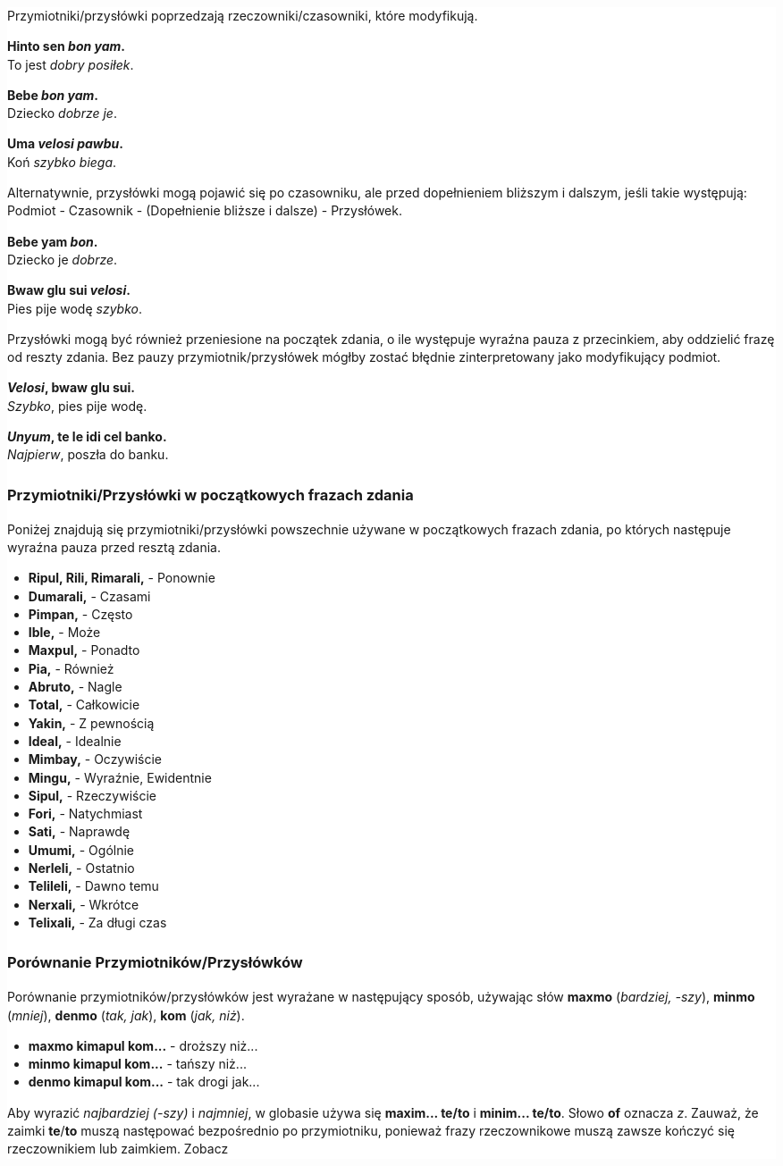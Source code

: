 </ul>
<p>Przymiotniki/przysłówki poprzedzają rzeczowniki/czasowniki, które modyfikują.</p>
<p><strong>Hinto sen <em>bon yam</em>.</strong><br /> To jest <em>dobry posiłek</em>.</p>
<p><strong>Bebe <em>bon yam</em>.</strong><br /> Dziecko <em>dobrze je</em>.</p>
<p><strong>Uma <em>velosi pawbu</em>.</strong><br /> Koń <em>szybko biega</em>.</p>
<p>Alternatywnie, przysłówki mogą pojawić się po czasowniku, ale przed dopełnieniem bliższym i dalszym, jeśli takie
	występują: Podmiot - Czasownik - (Dopełnienie bliższe i dalsze) - Przysłówek.</p>
<p><strong>Bebe yam <em>bon</em>.</strong><br /> Dziecko je <em>dobrze</em>.</p>
<p><strong>Bwaw glu sui <em>velosi</em>.</strong><br /> Pies pije wodę <em>szybko</em>.</p>
<p>Przysłówki mogą być również przeniesione na początek zdania, o ile występuje wyraźna pauza z przecinkiem, aby
	oddzielić frazę od reszty zdania. Bez pauzy przymiotnik/przysłówek mógłby zostać błędnie zinterpretowany jako
	modyfikujący podmiot.</p>
<p><strong><em>Velosi</em>, bwaw glu sui.</strong><br />
	<em>Szybko</em>, pies pije wodę.
</p>
<p><strong><em>Unyum</em>, te le idi cel banko.</strong><br />
	<em>Najpierw</em>, poszła do banku.
</p>
<h3>Przymiotniki/Przysłówki w początkowych frazach zdania</h3>
<p>Poniżej znajdują się przymiotniki/przysłówki powszechnie używane w początkowych frazach zdania, po których następuje
	wyraźna pauza przed resztą zdania.</p>
<ul>
	<li><strong>Ripul, Rili, Rimarali,</strong> - Ponownie </li>
	<li><strong>Dumarali,</strong> - Czasami</li>
	<li><strong>Pimpan,</strong> - Często</li>
	<li><strong>Ible,</strong> - Może</li>
	<li><strong>Maxpul,</strong> - Ponadto</li>
	<li><strong>Pia,</strong> - Również </li>
	<li><strong>Abruto,</strong> - Nagle </li>
	<li><strong>Total,</strong> - Całkowicie </li>
	<li><strong>Yakin,</strong> - Z pewnością </li>
	<li><strong>Ideal,</strong> - Idealnie </li>
	<li><strong>Mimbay,</strong> - Oczywiście </li>
	<li><strong>Mingu,</strong> - Wyraźnie, Ewidentnie </li>
	<li><strong>Sipul,</strong> - Rzeczywiście </li>
	<li><strong>Fori,</strong> - Natychmiast </li>
	<li><strong>Sati,</strong> - Naprawdę </li>
	<li><strong>Umumi,</strong> - Ogólnie </li>
	<li><strong>Nerleli,</strong> - Ostatnio </li>
	<li><strong>Telileli,</strong> - Dawno temu </li>
	<li><strong>Nerxali,</strong> - Wkrótce </li>
	<li><strong>Telixali,</strong> - Za długi czas </li>
</ul>
<h3>Porównanie Przymiotników/Przysłówków</h3>
<p>Porównanie przymiotników/przysłówków jest wyrażane w następujący sposób, używając słów <strong>maxmo</strong>
	(<em>bardziej, -szy</em>), <strong>minmo</strong> (<em>mniej</em>), <strong>denmo</strong> (<em>tak, jak</em>),
	<strong>kom</strong> (<em>jak, niż</em>).</p>
<ul>
	<li><strong>maxmo kimapul kom...</strong> - droższy niż...</li>
	<li><strong>minmo kimapul kom...</strong> - tańszy niż...</li>
	<li><strong>denmo kimapul kom...</strong> - tak drogi jak...</li>
</ul>
<p>Aby wyrazić <em>najbardziej (-szy)</em> i <em>najmniej</em>, w globasie używa się <strong>maxim... te/to</strong> i
	<strong>minim... te/to</strong>. Słowo <strong>of</strong> oznacza <em>z</em>. Zauważ, że zaimki
	<strong>te</strong>/<strong>to</strong> muszą następować bezpośrednio po przymiotniku, ponieważ frazy rzeczownikowe
	muszą zawsze kończyć się rzeczownikiem lub zaimkiem. Zobacz <a